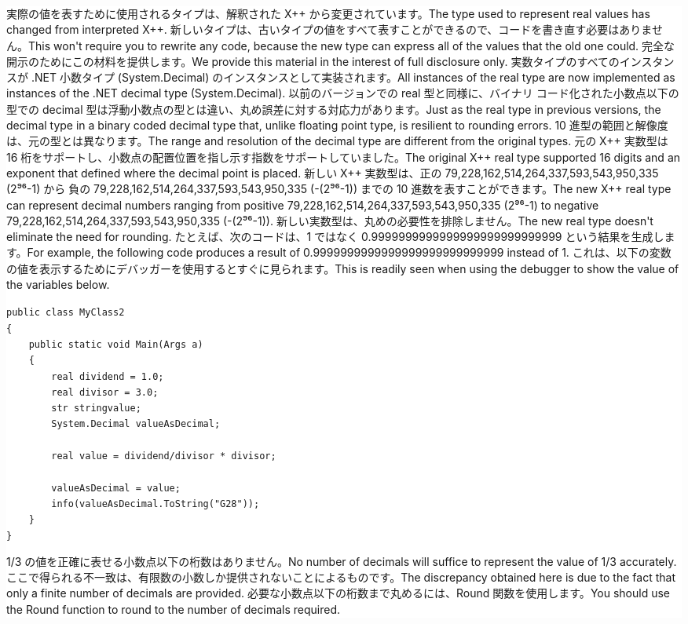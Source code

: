 <span data-ttu-id="c7d6d-276">実際の値を表すために使用されるタイプは、解釈された X++ から変更されています。</span><span class="sxs-lookup"><span data-stu-id="c7d6d-276">The type used to represent real values has changed from interpreted X++.</span></span> <span data-ttu-id="c7d6d-277">新しいタイプは、古いタイプの値をすべて表すことができるので、コードを書き直す必要はありません。</span><span class="sxs-lookup"><span data-stu-id="c7d6d-277">This won't require you to rewrite any code, because the new type can express all of the values that the old one could.</span></span> <span data-ttu-id="c7d6d-278">完全な開示のためにこの材料を提供します。</span><span class="sxs-lookup"><span data-stu-id="c7d6d-278">We provide this material in the interest of full disclosure only.</span></span> <span data-ttu-id="c7d6d-279">実数タイプのすべてのインスタンスが .NET 小数タイプ (System.Decimal) のインスタンスとして実装されます。</span><span class="sxs-lookup"><span data-stu-id="c7d6d-279">All instances of the real type are now implemented as instances of the .NET decimal type (System.Decimal).</span></span> <span data-ttu-id="c7d6d-280">以前のバージョンでの real 型と同様に、バイナリ コード化された小数点以下の型での decimal 型は浮動小数点の型とは違い、丸め誤差に対する対応力があります。</span><span class="sxs-lookup"><span data-stu-id="c7d6d-280">Just as the real type in previous versions, the decimal type in a binary coded decimal type that, unlike floating point type, is resilient to rounding errors.</span></span> <span data-ttu-id="c7d6d-281">10 進型の範囲と解像度は、元の型とは異なります。</span><span class="sxs-lookup"><span data-stu-id="c7d6d-281">The range and resolution of the decimal type are different from the original types.</span></span> <span data-ttu-id="c7d6d-282">元の X++ 実数型は 16 桁をサポートし、小数点の配置位置を指し示す指数をサポートしていました。</span><span class="sxs-lookup"><span data-stu-id="c7d6d-282">The original X++ real type supported 16 digits and an exponent that defined where the decimal point is placed.</span></span> <span data-ttu-id="c7d6d-283">新しい X++ 実数型は、正の 79,228,162,514,264,337,593,543,950,335 (2⁹⁶-1) から 負の 79,228,162,514,264,337,593,543,950,335 (-(2⁹⁶-1)) までの 10 進数を表すことができます。</span><span class="sxs-lookup"><span data-stu-id="c7d6d-283">The new X++ real type can represent decimal numbers ranging from positive 79,228,162,514,264,337,593,543,950,335 (2⁹⁶-1) to negative 79,228,162,514,264,337,593,543,950,335 (-(2⁹⁶-1)).</span></span> <span data-ttu-id="c7d6d-284">新しい実数型は、丸めの必要性を排除しません。</span><span class="sxs-lookup"><span data-stu-id="c7d6d-284">The new real type doesn't eliminate the need for rounding.</span></span> <span data-ttu-id="c7d6d-285">たとえば、次のコードは、1 ではなく 0.9999999999999999999999999999 という結果を生成します。</span><span class="sxs-lookup"><span data-stu-id="c7d6d-285">For example, the following code produces a result of 0.9999999999999999999999999999 instead of 1.</span></span> <span data-ttu-id="c7d6d-286">これは、以下の変数の値を表示するためにデバッガーを使用するとすぐに見られます。</span><span class="sxs-lookup"><span data-stu-id="c7d6d-286">This is readily seen when using the debugger to show the value of the variables below.</span></span>

```xpp
public class MyClass2
{
    public static void Main(Args a)
    {
        real dividend = 1.0;
        real divisor = 3.0;
        str stringvalue;
        System.Decimal valueAsDecimal;

        real value = dividend/divisor * divisor;

        valueAsDecimal = value;
        info(valueAsDecimal.ToString("G28"));
    }
}
```

<span data-ttu-id="c7d6d-287">1/3 の値を正確に表せる小数点以下の桁数はありません。</span><span class="sxs-lookup"><span data-stu-id="c7d6d-287">No number of decimals will suffice to represent the value of 1/3 accurately.</span></span> <span data-ttu-id="c7d6d-288">ここで得られる不一致は、有限数の小数しか提供されないことによるものです。</span><span class="sxs-lookup"><span data-stu-id="c7d6d-288">The discrepancy obtained here is due to the fact that only a finite number of decimals are provided.</span></span> <span data-ttu-id="c7d6d-289">必要な小数点以下の桁数まで丸めるには、Round 関数を使用します。</span><span class="sxs-lookup"><span data-stu-id="c7d6d-289">You should use the Round function to round to the number of decimals required.</span></span>
